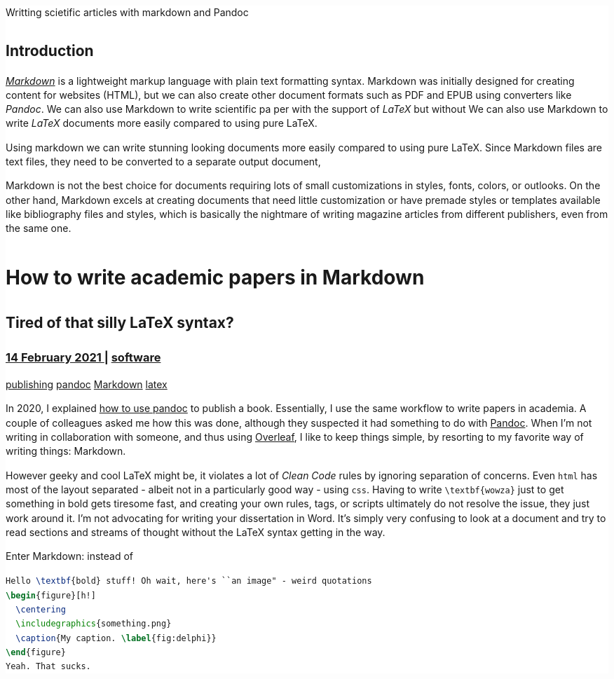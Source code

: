 Writting scietific articles with markdown and Pandoc

## Introduction

[*Markdown*](https://daringfireball.net/projects/markdown/) is a lightweight markup language with plain text formatting syntax. Markdown was initially designed for creating content for websites (HTML), but we can also create other document formats such as PDF and EPUB using converters like *Pandoc*. We can also use Markdown to write scientific pa per with the support of *LaTeX*  but without We can also use Markdown to write *LaTeX* documents more easily compared to using pure LaTeX. 

Using markdown we can write stunning looking documents more easily compared to using pure LaTeX. Since Markdown files are text files, they need to be converted to a separate output document, 

Markdown is not the best choice for documents requiring lots of small customizations in styles, fonts, colors, or outlooks. On the other hand, Markdown excels at creating documents that need little customization or have premade styles or templates available like bibliography files and styles, which is basically the nightmare of writing magazine articles from different publishers, even from the same one.

# How to write academic papers in Markdown

## Tired of that silly LaTeX syntax?

###  [14 February 2021 ](https://brainbaking.com/post/2021/02/writing-academic-papers-in-markdown/) |  [software](https://brainbaking.com/categories/software)

 [publishing](https://brainbaking.com/tags/publishing) [pandoc](https://brainbaking.com/tags/pandoc) [Markdown](https://brainbaking.com/tags/markdown) [latex](https://brainbaking.com/tags/latex)

In 2020, I explained [how to use pandoc](https://brainbaking.com/post/2020/05/using-pandoc/) to publish a book. Essentially, I use the same workflow to write papers in academia. A couple of colleagues asked me how this was done, although they suspected it had something to do with [Pandoc](https://pandoc.org/). When I’m not writing in collaboration with someone, and thus using [Overleaf](https://overleaf.com/), I like to keep things simple, by resorting to my favorite way of writing things: Markdown.

However geeky and cool LaTeX might be, it violates a lot of *Clean Code* rules by ignoring separation of concerns. Even `html` has most of the layout separated - albeit not in a particularly good way - using `css`. Having to write `\textbf{wowza}` just to get something in bold gets tiresome fast, and creating your own rules, tags, or scripts ultimately do not resolve the issue, they just work around it. I’m not advocating for writing your dissertation in Word. It’s simply very confusing to look at a document and try to read sections and streams of thought without the LaTeX syntax getting in the way.

Enter Markdown: instead of

```tex
Hello \textbf{bold} stuff! Oh wait, here's ``an image" - weird quotations
\begin{figure}[h!]
  \centering
  \includegraphics{something.png}
  \caption{My caption. \label{fig:delphi}}
\end{figure}
Yeah. That sucks. 
```
